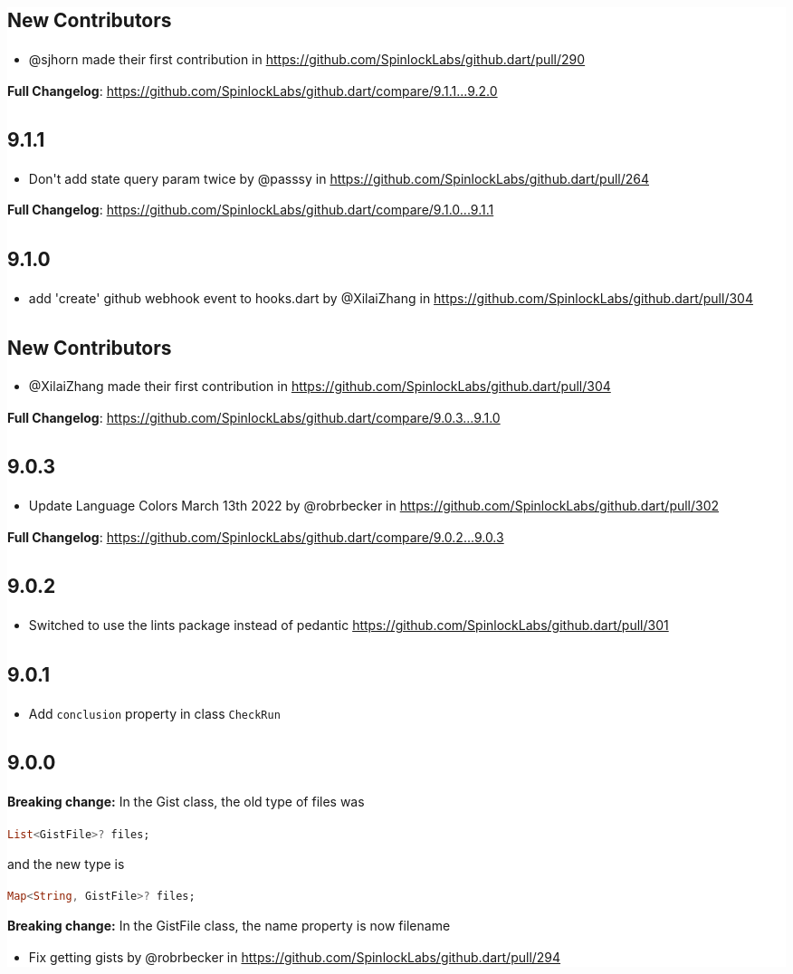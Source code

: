 ## New Contributors
* @sjhorn made their first contribution in https://github.com/SpinlockLabs/github.dart/pull/290

**Full Changelog**: https://github.com/SpinlockLabs/github.dart/compare/9.1.1...9.2.0

## 9.1.1

* Don't add state query param twice by @passsy in https://github.com/SpinlockLabs/github.dart/pull/264


**Full Changelog**: https://github.com/SpinlockLabs/github.dart/compare/9.1.0...9.1.1

## 9.1.0

* add 'create' github webhook event to hooks.dart by @XilaiZhang in https://github.com/SpinlockLabs/github.dart/pull/304

## New Contributors
* @XilaiZhang made their first contribution in https://github.com/SpinlockLabs/github.dart/pull/304

**Full Changelog**: https://github.com/SpinlockLabs/github.dart/compare/9.0.3...9.1.0

## 9.0.3

* Update Language Colors March 13th 2022 by @robrbecker in https://github.com/SpinlockLabs/github.dart/pull/302


**Full Changelog**: https://github.com/SpinlockLabs/github.dart/compare/9.0.2...9.0.3

## 9.0.2
- Switched to use the lints package instead of pedantic https://github.com/SpinlockLabs/github.dart/pull/301

## 9.0.1
- Add `conclusion` property in class `CheckRun`

## 9.0.0

**Breaking change:** In the Gist class, the old type of files was
```dart
List<GistFile>? files;
```
and the new type is
```dart
Map<String, GistFile>? files;
```

**Breaking change:** In the GistFile class, the name property is now filename

* Fix getting gists by @robrbecker in https://github.com/SpinlockLabs/github.dart/pull/294
